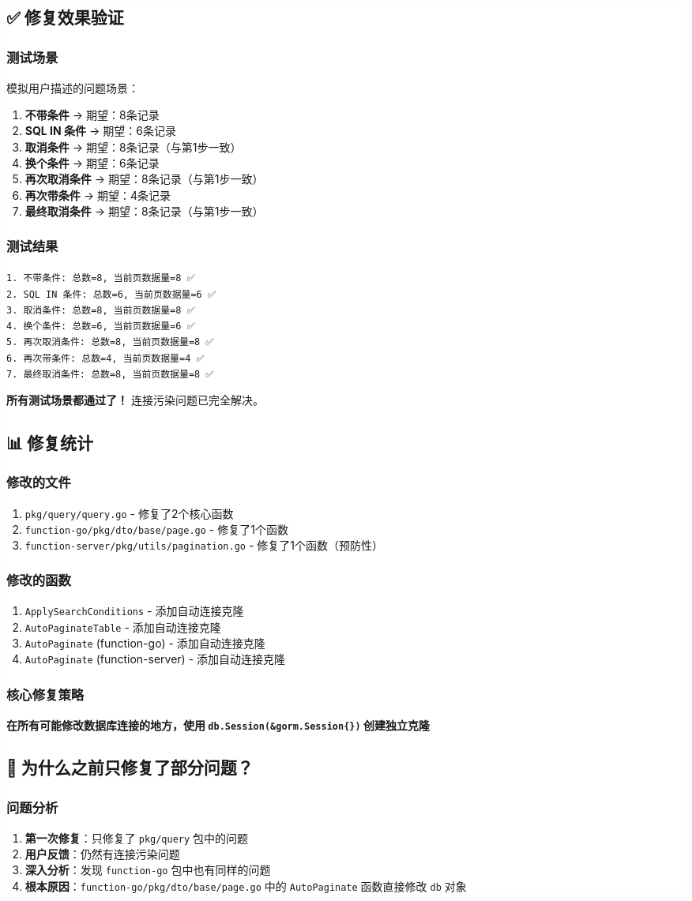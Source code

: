 ## ✅ 修复效果验证

### 测试场景
模拟用户描述的问题场景：
1. **不带条件** → 期望：8条记录
2. **SQL IN 条件** → 期望：6条记录
3. **取消条件** → 期望：8条记录（与第1步一致）
4. **换个条件** → 期望：6条记录
5. **再次取消条件** → 期望：8条记录（与第1步一致）
6. **再次带条件** → 期望：4条记录
7. **最终取消条件** → 期望：8条记录（与第1步一致）

### 测试结果
```
1. 不带条件: 总数=8, 当前页数据量=8 ✅
2. SQL IN 条件: 总数=6, 当前页数据量=6 ✅
3. 取消条件: 总数=8, 当前页数据量=8 ✅
4. 换个条件: 总数=6, 当前页数据量=6 ✅
5. 再次取消条件: 总数=8, 当前页数据量=8 ✅
6. 再次带条件: 总数=4, 当前页数据量=4 ✅
7. 最终取消条件: 总数=8, 当前页数据量=8 ✅
```

**所有测试场景都通过了！** 连接污染问题已完全解决。

## 📊 修复统计

### 修改的文件
1. `pkg/query/query.go` - 修复了2个核心函数
2. `function-go/pkg/dto/base/page.go` - 修复了1个函数
3. `function-server/pkg/utils/pagination.go` - 修复了1个函数（预防性）

### 修改的函数
1. `ApplySearchConditions` - 添加自动连接克隆
2. `AutoPaginateTable` - 添加自动连接克隆
3. `AutoPaginate` (function-go) - 添加自动连接克隆
4. `AutoPaginate` (function-server) - 添加自动连接克隆

### 核心修复策略
**在所有可能修改数据库连接的地方，使用 `db.Session(&gorm.Session{})` 创建独立克隆**

## 🎯 为什么之前只修复了部分问题？

### 问题分析
1. **第一次修复**：只修复了 `pkg/query` 包中的问题
2. **用户反馈**：仍然有连接污染问题
3. **深入分析**：发现 `function-go` 包中也有同样的问题
4. **根本原因**：`function-go/pkg/dto/base/page.go` 中的 `AutoPaginate` 函数直接修改 `db` 对象
